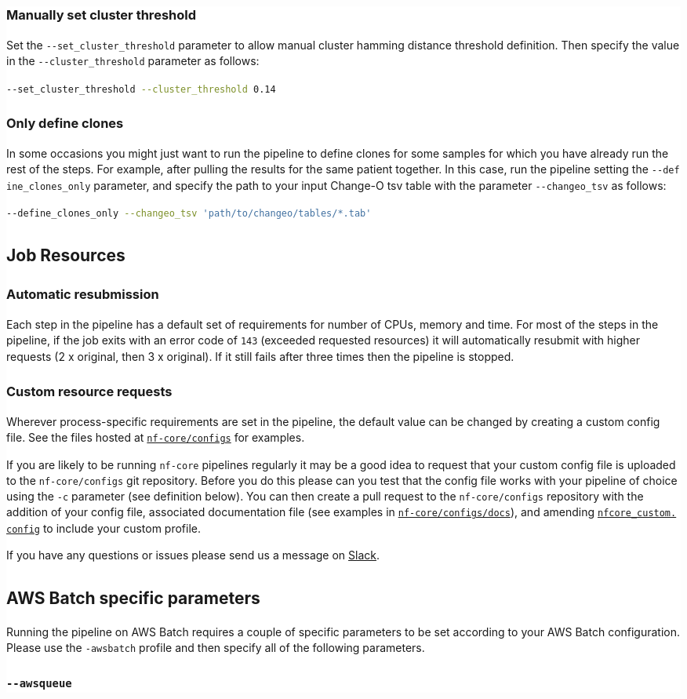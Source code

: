 ### Manually set cluster threshold

Set the `--set_cluster_threshold` parameter to allow manual cluster hamming distance threshold definition. Then specify the value in the `--cluster_threshold` parameter as follows:

```bash
--set_cluster_threshold --cluster_threshold 0.14
```

### Only define clones

In some occasions you might just  want to run the pipeline to define clones for  some  samples for which you have already run the rest of the steps. For example, after pulling the results for the same patient together. In this case, run the pipeline setting the `--define_clones_only` parameter, and specify the path to your input Change-O tsv table with the parameter `--changeo_tsv` as follows:

```bash
--define_clones_only --changeo_tsv 'path/to/changeo/tables/*.tab'
```

## Job Resources

### Automatic resubmission

Each step in the pipeline has a default set of requirements for number of CPUs, memory and time. For most of the steps in the pipeline, if the job exits with an error code of `143` (exceeded requested resources) it will automatically resubmit with higher requests (2 x original, then 3 x original). If it still fails after three times then the pipeline is stopped.

### Custom resource requests

Wherever process-specific requirements are set in the pipeline, the default value can be changed by creating a custom config file. See the files hosted at [`nf-core/configs`](https://github.com/nf-core/configs/tree/master/conf) for examples.

If you are likely to be running `nf-core` pipelines regularly it may be a good idea to request that your custom config file is uploaded to the `nf-core/configs` git repository. Before you do this please can you test that the config file works with your pipeline of choice using the `-c` parameter (see definition below). You can then create a pull request to the `nf-core/configs` repository with the addition of your config file, associated documentation file (see examples in [`nf-core/configs/docs`](https://github.com/nf-core/configs/tree/master/docs)), and amending [`nfcore_custom.config`](https://github.com/nf-core/configs/blob/master/nfcore_custom.config) to include your custom profile.

If you have any questions or issues please send us a message on [Slack](https://nf-core-invite.herokuapp.com/).

## AWS Batch specific parameters

Running the pipeline on AWS Batch requires a couple of specific parameters to be set according to your AWS Batch configuration. Please use the `-awsbatch` profile and then specify all of the following parameters.

### `--awsqueue`
